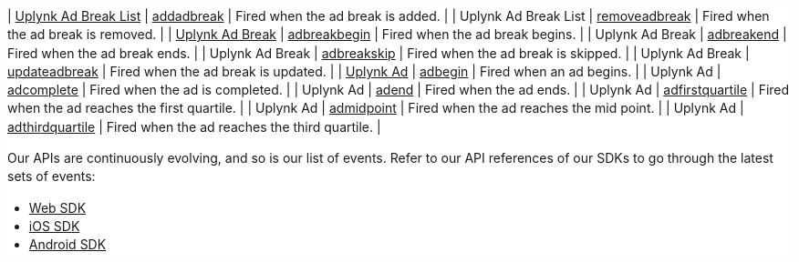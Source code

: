 | [Uplynk Ad Break List](pathname:///theoplayer/v8/api-reference/web/interfaces/UplynkAdBreakListEventMap.html) | [addadbreak](pathname:///theoplayer/v8/api-reference/web/interfaces/UplynkAdBreakListEventMap.html#addadbreak)                    | Fired when the ad break is added.                                                                                                             |
| Uplynk Ad Break List                                                                                          | [removeadbreak](pathname:///theoplayer/v8/api-reference/web/interfaces/UplynkAdBreakListEventMap.html#removeadbreak)              | Fired when the ad break is removed.                                                                                                           |
| [Uplynk Ad Break](pathname:///theoplayer/v8/api-reference/web/interfaces/UplynkAdBreakEventMap.html)          | [adbreakbegin](pathname:///theoplayer/v8/api-reference/web/interfaces/UplynkAdBreakEventMap.html#adbreakbegin)                    | Fired when the ad break begins.                                                                                                               |
| Uplynk Ad Break                                                                                               | [adbreakend](pathname:///theoplayer/v8/api-reference/web/interfaces/UplynkAdBreakEventMap.html#adbreakend)                        | Fired when the ad break ends.                                                                                                                 |
| Uplynk Ad Break                                                                                               | [adbreakskip](pathname:///theoplayer/v8/api-reference/web/interfaces/UplynkAdBreakEventMap.html#adbreakskip)                      | Fired when the ad break is skipped.                                                                                                           |
| Uplynk Ad Break                                                                                               | [updateadbreak](pathname:///theoplayer/v8/api-reference/web/interfaces/UplynkAdBreakEventMap.html#updateadbreak)                  | Fired when the ad break is updated.                                                                                                           |
| [Uplynk Ad](pathname:///theoplayer/v8/api-reference/web/interfaces/UplynkAdEventMap.html)                     | [adbegin](pathname:///theoplayer/v8/api-reference/web/interfaces/UplynkAdEventMap.html#adbegin)                                   | Fired when an ad begins.                                                                                                                      |
| Uplynk Ad                                                                                                     | [adcomplete](pathname:///theoplayer/v8/api-reference/web/interfaces/UplynkAdEventMap.html#adcomplete)                             | Fired when the ad is completed.                                                                                                               |
| Uplynk Ad                                                                                                     | [adend](pathname:///theoplayer/v8/api-reference/web/interfaces/UplynkAdEventMap.html#adend)                                       | Fired when the ad ends.                                                                                                                       |
| Uplynk Ad                                                                                                     | [adfirstquartile](pathname:///theoplayer/v8/api-reference/web/interfaces/UplynkAdEventMap.html#adfirstquartile)                   | Fired when the ad reaches the first quartile.                                                                                                 |
| Uplynk Ad                                                                                                     | [admidpoint](pathname:///theoplayer/v8/api-reference/web/interfaces/UplynkAdEventMap.html#admidpoint)                             | Fired when the ad reaches the mid point.                                                                                                      |
| Uplynk Ad                                                                                                     | [adthirdquartile](pathname:///theoplayer/v8/api-reference/web/interfaces/UplynkAdEventMap.html#adthirdquartile)                   | Fired when the ad reaches the third quartile.                                                                                                 |

Our APIs are continuously evolving, and so is our list of events.
Refer to our API references of our SDKs to go through the latest sets of events:

- [Web SDK](pathname:///theoplayer/v8/api-reference/web/)
- [iOS SDK](pathname:///theoplayer/v8/api-reference/ios/)
- [Android SDK](pathname:///theoplayer/v8/api-reference/android/)
